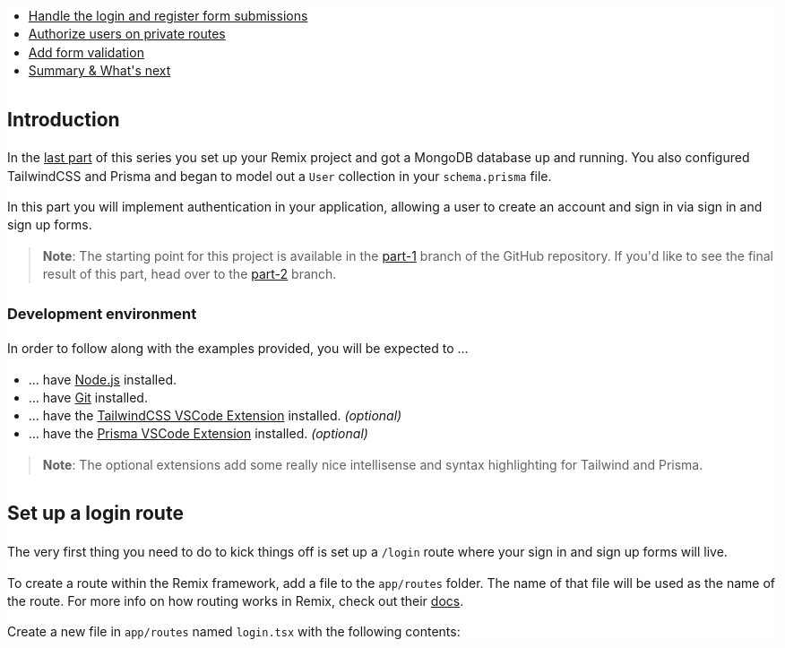 - [Handle the login and register form submissions](https://www.prisma.io/blog/fullstack-remix-prisma-mongodb-2-ZTmOy58p4re8#handle-the-login-and-register-form-submissions)
- [Authorize users on private routes](https://www.prisma.io/blog/fullstack-remix-prisma-mongodb-2-ZTmOy58p4re8#authorize-users-on-private-routes)
- [Add form validation](https://www.prisma.io/blog/fullstack-remix-prisma-mongodb-2-ZTmOy58p4re8#add-form-validation)
- [Summary & What's next](https://www.prisma.io/blog/fullstack-remix-prisma-mongodb-2-ZTmOy58p4re8#summary--whats-next)

<iframe frameborder="0" allowfullscreen="1" allow="accelerometer; autoplay; clipboard-write; encrypted-media; gyroscope; picture-in-picture; web-share" title="Build A Fullstack App with Remix, Prisma &amp; MongoDB: Authentication" width="100%" height="360" src="https://www.youtube.com/embed/vR33ZRJekHk?rel=0&amp;showinfo=1&amp;modestbranding=1&amp;enablejsapi=1&amp;origin=https%3A%2F%2Fwww.prisma.io&amp;widgetid=7" id="widget8" style="box-sizing: inherit; margin-top: 32px; width: 740px;"></iframe>

## Introduction

In the [last part](https://www.prisma.io/blog/fullstack-remix-prisma-mongodb-1-7D0BfTXBmB6r) of this series you set up your Remix project and got a MongoDB database up and running. You also configured TailwindCSS and Prisma and began to model out a `User` collection in your `schema.prisma` file.

In this part you will implement authentication in your application, allowing a user to create an account and sign in via sign in and sign up forms.

> **Note**: The starting point for this project is available in the [part-1](https://github.com/sabinadams/kudos-remix-mongodb-prisma/tree/part-1) branch of the GitHub repository. If you'd like to see the final result of this part, head over to the [part-2](https://github.com/sabinadams/kudos-remix-mongodb-prisma/tree/part-2) branch.

### Development environment

In order to follow along with the examples provided, you will be expected to ...

- ... have [Node.js](https://nodejs.org/) installed.
- ... have [Git](https://git-scm.com/downloads) installed.
- ... have the [TailwindCSS VSCode Extension](https://marketplace.visualstudio.com/items?itemName=bradlc.vscode-tailwindcss) installed. *(optional)*
- ... have the [Prisma VSCode Extension](https://marketplace.visualstudio.com/items?itemName=Prisma.prisma) installed. *(optional)*

> **Note**: The optional extensions add some really nice intellisense and syntax highlighting for Tailwind and Prisma.

## Set up a login route

The very first thing you need to do to kick things off is set up a `/login` route where your sign in and sign up forms will live.

To create a route within the Remix framework, add a file to the `app/routes` folder. The name of that file will be used as the name of the route. For more info on how routing works in Remix, check out their [docs](https://remix.run/docs/en/v1/tutorials/jokes#routes).

Create a new file in `app/routes` named `login.tsx` with the following contents:
